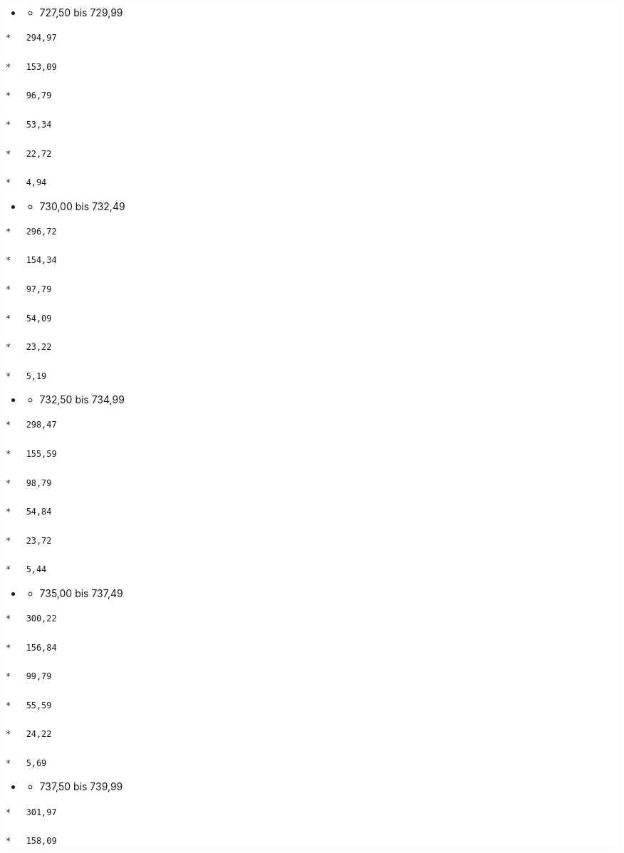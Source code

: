
*    *   727,50 bis 729,99

    *   294,97

    *   153,09

    *   96,79

    *   53,34

    *   22,72

    *   4,94


*    *   730,00 bis 732,49

    *   296,72

    *   154,34

    *   97,79

    *   54,09

    *   23,22

    *   5,19


*    *   732,50 bis 734,99

    *   298,47

    *   155,59

    *   98,79

    *   54,84

    *   23,72

    *   5,44


*    *   735,00 bis 737,49

    *   300,22

    *   156,84

    *   99,79

    *   55,59

    *   24,22

    *   5,69


*    *   737,50 bis 739,99

    *   301,97

    *   158,09
